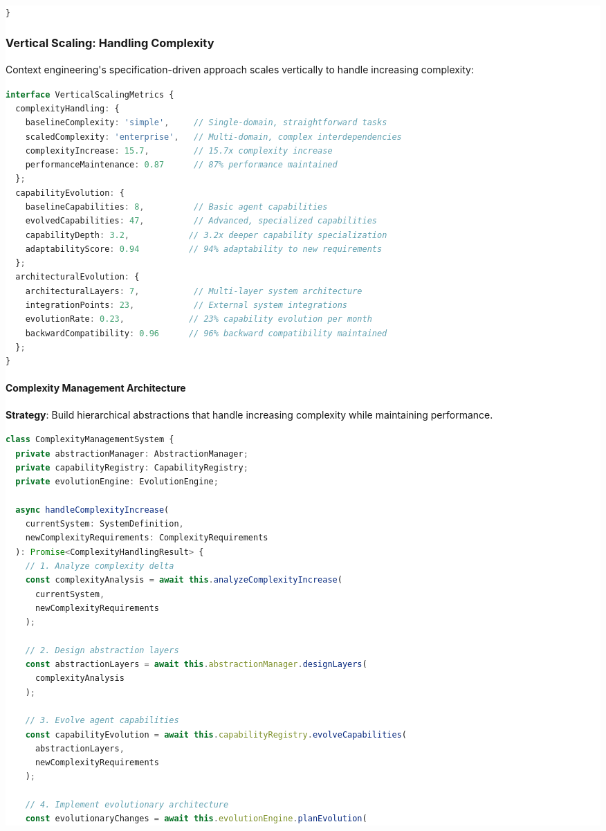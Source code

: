 ```typescript
}
```

### Vertical Scaling: Handling Complexity

Context engineering's specification-driven approach scales vertically to handle increasing complexity:

```typescript
interface VerticalScalingMetrics {
  complexityHandling: {
    baselineComplexity: 'simple',     // Single-domain, straightforward tasks
    scaledComplexity: 'enterprise',   // Multi-domain, complex interdependencies
    complexityIncrease: 15.7,         // 15.7x complexity increase
    performanceMaintenance: 0.87      // 87% performance maintained
  };
  capabilityEvolution: {
    baselineCapabilities: 8,          // Basic agent capabilities
    evolvedCapabilities: 47,          // Advanced, specialized capabilities
    capabilityDepth: 3.2,            // 3.2x deeper capability specialization
    adaptabilityScore: 0.94          // 94% adaptability to new requirements
  };
  architecturalEvolution: {
    architecturalLayers: 7,           // Multi-layer system architecture
    integrationPoints: 23,            // External system integrations
    evolutionRate: 0.23,             // 23% capability evolution per month
    backwardCompatibility: 0.96      // 96% backward compatibility maintained
  };
}
```

#### Complexity Management Architecture

**Strategy**: Build hierarchical abstractions that handle increasing complexity while maintaining performance.

```typescript
class ComplexityManagementSystem {
  private abstractionManager: AbstractionManager;
  private capabilityRegistry: CapabilityRegistry;
  private evolutionEngine: EvolutionEngine;
  
  async handleComplexityIncrease(
    currentSystem: SystemDefinition,
    newComplexityRequirements: ComplexityRequirements
  ): Promise<ComplexityHandlingResult> {
    // 1. Analyze complexity delta
    const complexityAnalysis = await this.analyzeComplexityIncrease(
      currentSystem,
      newComplexityRequirements
    );
    
    // 2. Design abstraction layers
    const abstractionLayers = await this.abstractionManager.designLayers(
      complexityAnalysis
    );
    
    // 3. Evolve agent capabilities
    const capabilityEvolution = await this.capabilityRegistry.evolveCapabilities(
      abstractionLayers,
      newComplexityRequirements
    );
    
    // 4. Implement evolutionary architecture
    const evolutionaryChanges = await this.evolutionEngine.planEvolution(
```